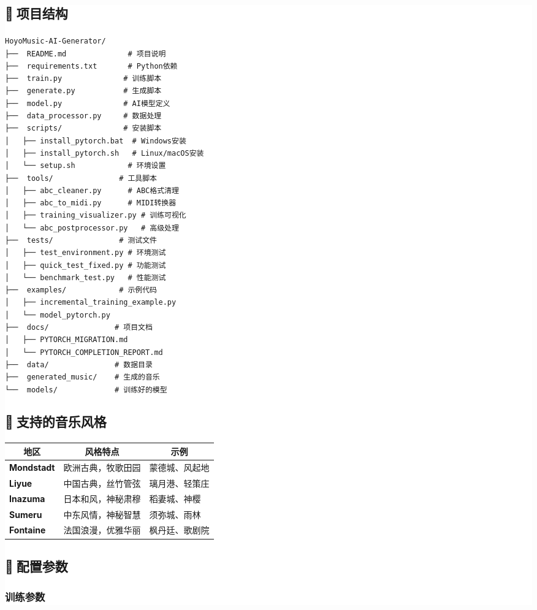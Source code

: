 ## 📁 项目结构

```
HoyoMusic-AI-Generator/
├──  README.md              # 项目说明
├──  requirements.txt       # Python依赖
├──  train.py              # 训练脚本
├──  generate.py           # 生成脚本  
├──  model.py              # AI模型定义
├──  data_processor.py     # 数据处理
├──  scripts/              # 安装脚本
│   ├── install_pytorch.bat  # Windows安装
│   ├── install_pytorch.sh   # Linux/macOS安装
│   └── setup.sh            # 环境设置
├──  tools/               # 工具脚本
│   ├── abc_cleaner.py      # ABC格式清理
│   ├── abc_to_midi.py      # MIDI转换器
│   ├── training_visualizer.py # 训练可视化
│   └── abc_postprocessor.py   # 高级处理
├──  tests/               # 测试文件
│   ├── test_environment.py # 环境测试
│   ├── quick_test_fixed.py # 功能测试
│   └── benchmark_test.py   # 性能测试
├──  examples/            # 示例代码
│   ├── incremental_training_example.py
│   └── model_pytorch.py
├──  docs/               # 项目文档
│   ├── PYTORCH_MIGRATION.md
│   └── PYTORCH_COMPLETION_REPORT.md
├──  data/               # 数据目录
├──  generated_music/    # 生成的音乐
└──  models/             # 训练好的模型
```

## 🎼 支持的音乐风格

| 地区 | 风格特点 | 示例 |
|------|----------|------|
|**Mondstadt** | 欧洲古典，牧歌田园 | 蒙德城、风起地 |
|**Liyue** | 中国古典，丝竹管弦 | 璃月港、轻策庄 |
|**Inazuma** | 日本和风，神秘肃穆 | 稻妻城、神樱 |
|**Sumeru** | 中东风情，神秘智慧 | 须弥城、雨林 |
|**Fontaine** | 法国浪漫，优雅华丽 | 枫丹廷、歌剧院 |

## 🔧 配置参数

### 训练参数
